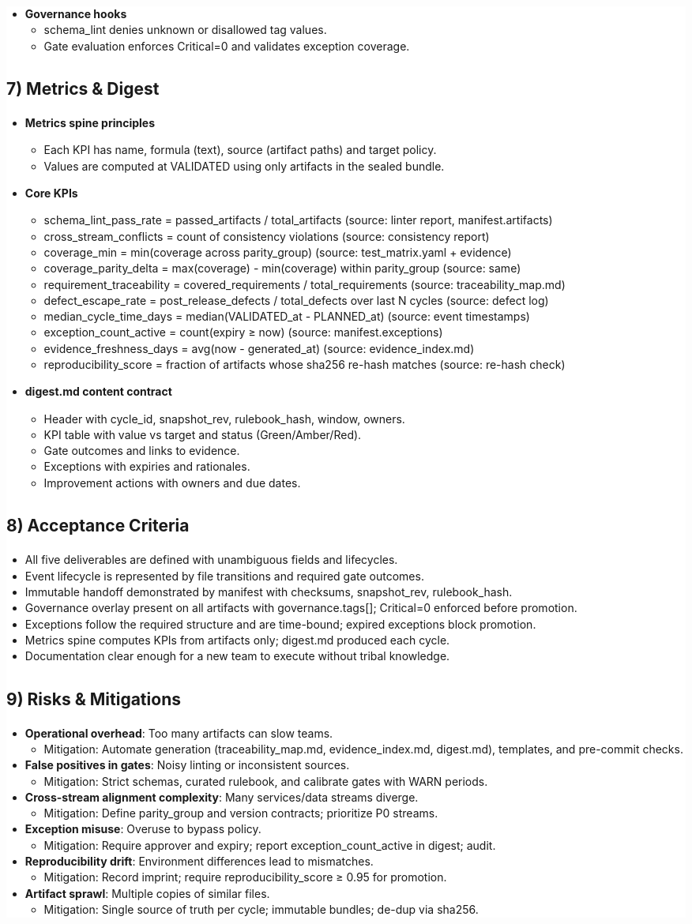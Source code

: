- **Governance hooks**
  - schema_lint denies unknown or disallowed tag values.
  - Gate evaluation enforces Critical=0 and validates exception coverage.

## 7) Metrics & Digest

- **Metrics spine principles**
  - Each KPI has name, formula (text), source (artifact paths) and target policy.
  - Values are computed at VALIDATED using only artifacts in the sealed bundle.

- **Core KPIs**
  - schema_lint_pass_rate = passed_artifacts / total_artifacts (source: linter report, manifest.artifacts)
  - cross_stream_conflicts = count of consistency violations (source: consistency report)
  - coverage_min = min(coverage across parity_group) (source: test_matrix.yaml + evidence)
  - coverage_parity_delta = max(coverage) - min(coverage) within parity_group (source: same)
  - requirement_traceability = covered_requirements / total_requirements (source: traceability_map.md)
  - defect_escape_rate = post_release_defects / total_defects over last N cycles (source: defect log)
  - median_cycle_time_days = median(VALIDATED_at - PLANNED_at) (source: event timestamps)
  - exception_count_active = count(expiry ≥ now) (source: manifest.exceptions)
  - evidence_freshness_days = avg(now - generated_at) (source: evidence_index.md)
  - reproducibility_score = fraction of artifacts whose sha256 re-hash matches (source: re-hash check)

- **digest.md content contract**
  - Header with cycle_id, snapshot_rev, rulebook_hash, window, owners.
  - KPI table with value vs target and status (Green/Amber/Red).
  - Gate outcomes and links to evidence.
  - Exceptions with expiries and rationales.
  - Improvement actions with owners and due dates.

## 8) Acceptance Criteria

- All five deliverables are defined with unambiguous fields and lifecycles.
- Event lifecycle is represented by file transitions and required gate outcomes.
- Immutable handoff demonstrated by manifest with checksums, snapshot_rev, rulebook_hash.
- Governance overlay present on all artifacts with governance.tags[]; Critical=0 enforced before promotion.
- Exceptions follow the required structure and are time-bound; expired exceptions block promotion.
- Metrics spine computes KPIs from artifacts only; digest.md produced each cycle.
- Documentation clear enough for a new team to execute without tribal knowledge.

## 9) Risks & Mitigations

- **Operational overhead**: Too many artifacts can slow teams.
  - Mitigation: Automate generation (traceability_map.md, evidence_index.md, digest.md), templates, and pre-commit checks.
- **False positives in gates**: Noisy linting or inconsistent sources.
  - Mitigation: Strict schemas, curated rulebook, and calibrate gates with WARN periods.
- **Cross-stream alignment complexity**: Many services/data streams diverge.
  - Mitigation: Define parity_group and version contracts; prioritize P0 streams.
- **Exception misuse**: Overuse to bypass policy.
  - Mitigation: Require approver and expiry; report exception_count_active in digest; audit.
- **Reproducibility drift**: Environment differences lead to mismatches.
  - Mitigation: Record imprint; require reproducibility_score ≥ 0.95 for promotion.
- **Artifact sprawl**: Multiple copies of similar files.
  - Mitigation: Single source of truth per cycle; immutable bundles; de-dup via sha256.
